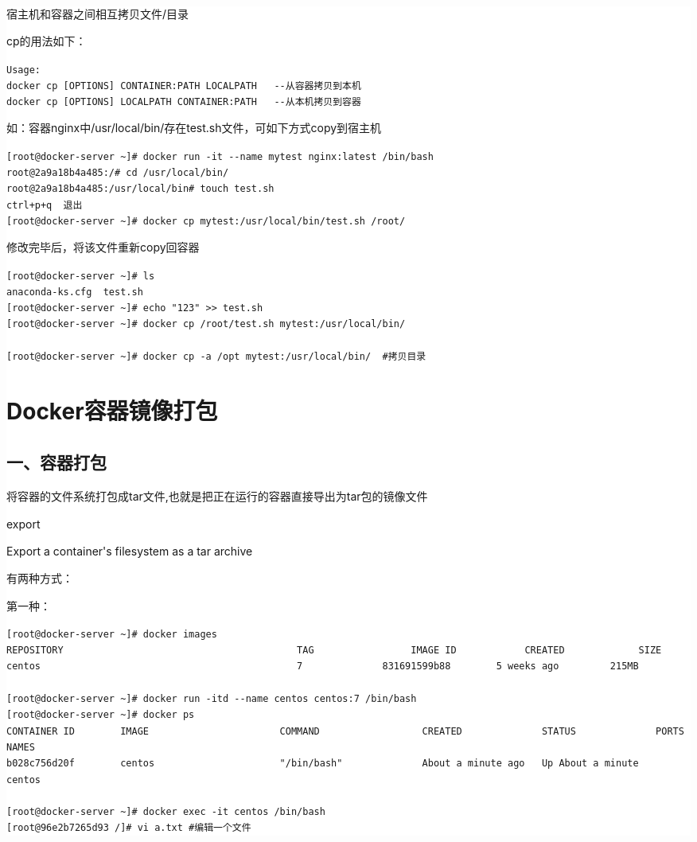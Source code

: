 

宿主机和容器之间相互拷贝文件/目录



cp的用法如下：

```shell
Usage: 
docker cp [OPTIONS] CONTAINER:PATH LOCALPATH   --从容器拷贝到本机
docker cp [OPTIONS] LOCALPATH CONTAINER:PATH   --从本机拷贝到容器
```



如：容器nginx中/usr/local/bin/存在test.sh文件，可如下方式copy到宿主机

```shell
[root@docker-server ~]# docker run -it --name mytest nginx:latest /bin/bash
root@2a9a18b4a485:/# cd /usr/local/bin/
root@2a9a18b4a485:/usr/local/bin# touch test.sh
ctrl+p+q  退出
[root@docker-server ~]# docker cp mytest:/usr/local/bin/test.sh /root/
```



修改完毕后，将该文件重新copy回容器



```shell
[root@docker-server ~]# ls
anaconda-ks.cfg  test.sh
[root@docker-server ~]# echo "123" >> test.sh
[root@docker-server ~]# docker cp /root/test.sh mytest:/usr/local/bin/

[root@docker-server ~]# docker cp -a /opt mytest:/usr/local/bin/  #拷贝目录
```



# Docker容器镜像打包

## **一、容器打包**

将容器的文件系统打包成tar文件,也就是把正在运行的容器直接导出为tar包的镜像文件

export

   Export a container's filesystem as a tar archive



有两种方式：

第一种：

```shell
[root@docker-server ~]# docker images
REPOSITORY                                         TAG                 IMAGE ID            CREATED             SIZE
centos                                             7              831691599b88        5 weeks ago         215MB

[root@docker-server ~]# docker run -itd --name centos centos:7 /bin/bash
[root@docker-server ~]# docker ps
CONTAINER ID        IMAGE                       COMMAND                  CREATED              STATUS              PORTS               NAMES
b028c756d20f        centos                      "/bin/bash"              About a minute ago   Up About a minute                       centos

[root@docker-server ~]# docker exec -it centos /bin/bash
[root@96e2b7265d93 /]# vi a.txt #编辑一个文件
```
